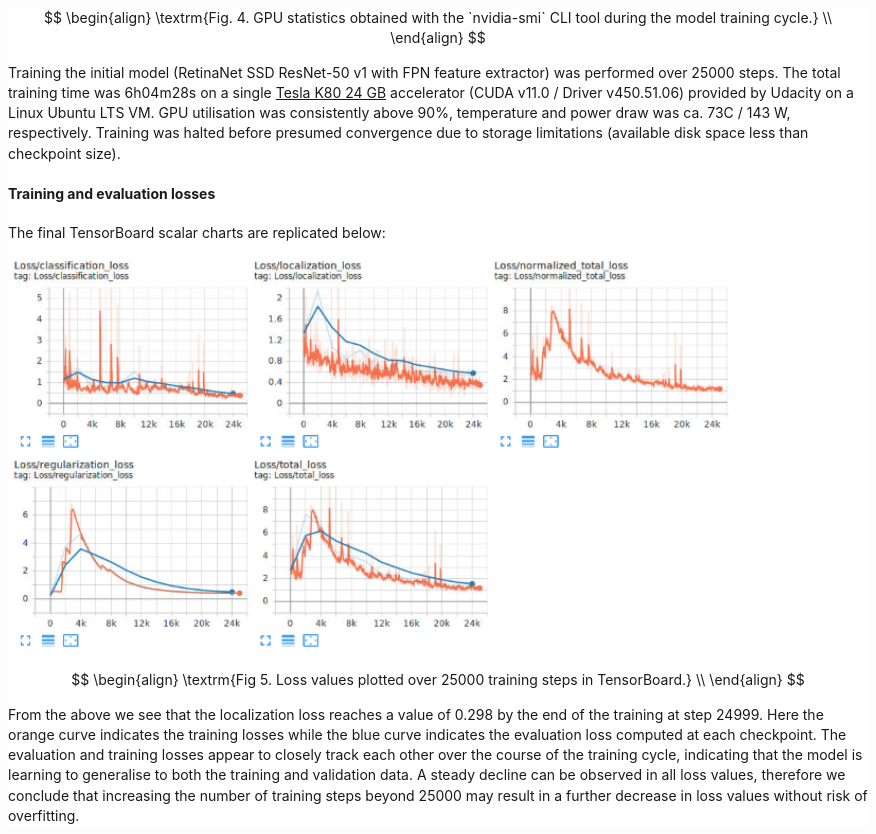 $$
\begin{align}
\textrm{Fig. 4. GPU statistics obtained with the `nvidia-smi` CLI tool during the model training cycle.} \\
\end{align}
$$

Training the initial model (RetinaNet SSD ResNet-50 v1 with FPN feature extractor) was performed over 25000 steps. The total training time was 6h04m28s on a single [Tesla K80 24 GB](https://www.nvidia.com/en-gb/data-center/tesla-k80/) accelerator (CUDA v11.0 / Driver v450.51.06) provided by Udacity on a Linux Ubuntu LTS VM. GPU utilisation was consistently above 90%, temperature and power draw was ca. 73C / 143 W, respectively. Training was halted before presumed convergence due to storage limitations (available disk space less than checkpoint size). 

#### Training and evaluation losses

The final TensorBoard scalar charts are replicated below:

<a href="https://github.com/jonathanloganmoran/ND0013-Self-Driving-Car-Engineer/blob/main/1-Computer-Vision/1-1-Object-Detection-in-Urban-Environments/out/figures/report/2022-10-16-Figure-5-Losses-25k.png" target="_blank" rel="noopener noreferrer">
<img src="out/figures/report/2022-10-16-Figure-5-Losses-25k.png" width="85%" height="85%" alt="Fig 5. Loss values plotted over 25000 training steps in TensorBoard.">
</a>

$$
\begin{align}
\textrm{Fig 5. Loss values plotted over 25000 training steps in TensorBoard.} \\
\end{align}
$$

From the above we see that the localization loss reaches a value of $0.298$ by the end of the training at step 24999. Here the orange curve indicates the training losses while the blue curve indicates the evaluation loss computed at each checkpoint. The evaluation and training losses appear to closely track each other over the course of the training cycle, indicating that the model is learning to generalise to both the training and validation data. A steady decline can be observed in all loss values, therefore we conclude that increasing the number of training steps beyond 25000 may result in a further decrease in loss values without risk of overfitting.
